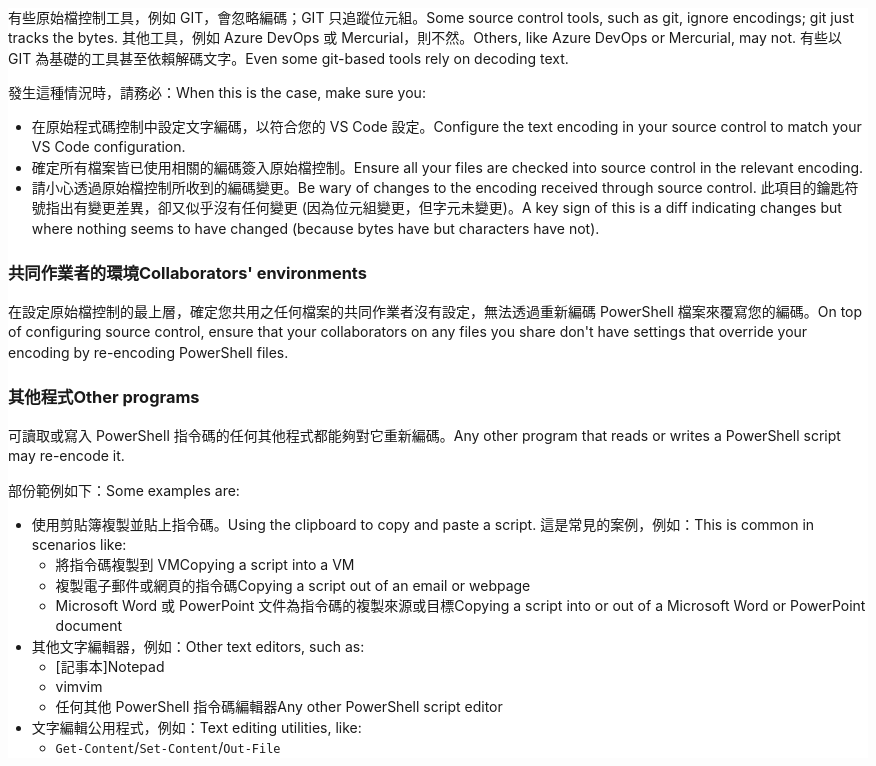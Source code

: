 <span data-ttu-id="532dd-216">有些原始檔控制工具，例如 GIT，會忽略編碼；GIT 只追蹤位元組。</span><span class="sxs-lookup"><span data-stu-id="532dd-216">Some source control tools, such as git, ignore encodings; git just tracks the bytes.</span></span> <span data-ttu-id="532dd-217">其他工具，例如 Azure DevOps 或 Mercurial，則不然。</span><span class="sxs-lookup"><span data-stu-id="532dd-217">Others, like Azure DevOps or Mercurial, may not.</span></span> <span data-ttu-id="532dd-218">有些以 GIT 為基礎的工具甚至依賴解碼文字。</span><span class="sxs-lookup"><span data-stu-id="532dd-218">Even some git-based tools rely on decoding text.</span></span>

<span data-ttu-id="532dd-219">發生這種情況時，請務必：</span><span class="sxs-lookup"><span data-stu-id="532dd-219">When this is the case, make sure you:</span></span>

- <span data-ttu-id="532dd-220">在原始程式碼控制中設定文字編碼，以符合您的 VS Code 設定。</span><span class="sxs-lookup"><span data-stu-id="532dd-220">Configure the text encoding in your source control to match your VS Code configuration.</span></span>
- <span data-ttu-id="532dd-221">確定所有檔案皆已使用相關的編碼簽入原始檔控制。</span><span class="sxs-lookup"><span data-stu-id="532dd-221">Ensure all your files are checked into source control in the relevant encoding.</span></span>
- <span data-ttu-id="532dd-222">請小心透過原始檔控制所收到的編碼變更。</span><span class="sxs-lookup"><span data-stu-id="532dd-222">Be wary of changes to the encoding received through source control.</span></span> <span data-ttu-id="532dd-223">此項目的鑰匙符號指出有變更差異，卻又似乎沒有任何變更 (因為位元組變更，但字元未變更)。</span><span class="sxs-lookup"><span data-stu-id="532dd-223">A key sign of this is a diff indicating changes but where nothing seems to have changed (because bytes have but characters have not).</span></span>

### <a name="collaborators-environments"></a><span data-ttu-id="532dd-224">共同作業者的環境</span><span class="sxs-lookup"><span data-stu-id="532dd-224">Collaborators' environments</span></span>

<span data-ttu-id="532dd-225">在設定原始檔控制的最上層，確定您共用之任何檔案的共同作業者沒有設定，無法透過重新編碼 PowerShell 檔案來覆寫您的編碼。</span><span class="sxs-lookup"><span data-stu-id="532dd-225">On top of configuring source control, ensure that your collaborators on any files you share don't have settings that override your encoding by re-encoding PowerShell files.</span></span>

### <a name="other-programs"></a><span data-ttu-id="532dd-226">其他程式</span><span class="sxs-lookup"><span data-stu-id="532dd-226">Other programs</span></span>

<span data-ttu-id="532dd-227">可讀取或寫入 PowerShell 指令碼的任何其他程式都能夠對它重新編碼。</span><span class="sxs-lookup"><span data-stu-id="532dd-227">Any other program that reads or writes a PowerShell script may re-encode it.</span></span>

<span data-ttu-id="532dd-228">部份範例如下：</span><span class="sxs-lookup"><span data-stu-id="532dd-228">Some examples are:</span></span>

- <span data-ttu-id="532dd-229">使用剪貼簿複製並貼上指令碼。</span><span class="sxs-lookup"><span data-stu-id="532dd-229">Using the clipboard to copy and paste a script.</span></span> <span data-ttu-id="532dd-230">這是常見的案例，例如：</span><span class="sxs-lookup"><span data-stu-id="532dd-230">This is common in scenarios like:</span></span>
  - <span data-ttu-id="532dd-231">將指令碼複製到 VM</span><span class="sxs-lookup"><span data-stu-id="532dd-231">Copying a script into a VM</span></span>
  - <span data-ttu-id="532dd-232">複製電子郵件或網頁的指令碼</span><span class="sxs-lookup"><span data-stu-id="532dd-232">Copying a script out of an email or webpage</span></span>
  - <span data-ttu-id="532dd-233">Microsoft Word 或 PowerPoint 文件為指令碼的複製來源或目標</span><span class="sxs-lookup"><span data-stu-id="532dd-233">Copying a script into or out of a Microsoft Word or PowerPoint document</span></span>
- <span data-ttu-id="532dd-234">其他文字編輯器，例如：</span><span class="sxs-lookup"><span data-stu-id="532dd-234">Other text editors, such as:</span></span>
  - <span data-ttu-id="532dd-235">[記事本]</span><span class="sxs-lookup"><span data-stu-id="532dd-235">Notepad</span></span>
  - <span data-ttu-id="532dd-236">vim</span><span class="sxs-lookup"><span data-stu-id="532dd-236">vim</span></span>
  - <span data-ttu-id="532dd-237">任何其他 PowerShell 指令碼編輯器</span><span class="sxs-lookup"><span data-stu-id="532dd-237">Any other PowerShell script editor</span></span>
- <span data-ttu-id="532dd-238">文字編輯公用程式，例如：</span><span class="sxs-lookup"><span data-stu-id="532dd-238">Text editing utilities, like:</span></span>
  - `Get-Content`/`Set-Content`/`Out-File`

[@mklement0]: https://github.com/mklement0
[@rkeithhill]: https://github.com/rkeithhill
[Windows-1252]: https://wikipedia.org/wiki/Windows-1252
[拉丁文-1]: https://wikipedia.org/wiki/ISO/IEC_8859-1
[latin-1]: https://wikipedia.org/wiki/ISO/IEC_8859-1
[UTF-8]: https://wikipedia.org/wiki/UTF-8
[位元組順序標記]: https://wikipedia.org/wiki/Byte_order_mark
[byte-order mark]: https://wikipedia.org/wiki/Byte_order_mark
[UTF-16]: https://wikipedia.org/wiki/UTF-16
[語言伺服器通訊協定]: https://microsoft.github.io/language-server-protocol/
[Language Server Protocol]: https://microsoft.github.io/language-server-protocol/
[VS Code 的編碼]: https://code.visualstudio.com/docs/editor/codebasics#_file-encoding-support
[VS Code's encoding]: https://code.visualstudio.com/docs/editor/codebasics#_file-encoding-support
